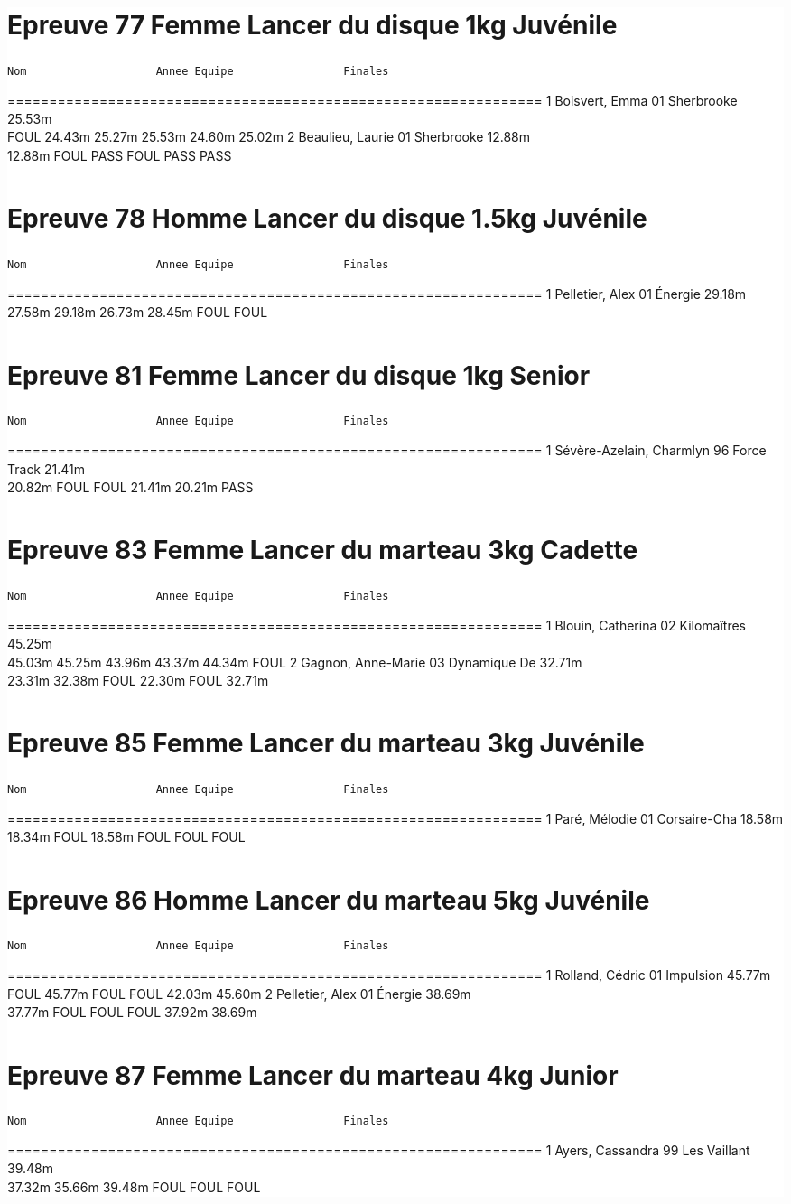 Epreuve 77  Femme Lancer du disque 1kg Juvénile
================================================================
    Nom                    Annee Equipe                 Finales 
================================================================
  1 Boisvert, Emma            01 Sherbrooke              25.53m  
      FOUL  24.43m  25.27m  25.53m  24.60m  25.02m
  2 Beaulieu, Laurie          01 Sherbrooke              12.88m  
      12.88m  FOUL  PASS  FOUL  PASS  PASS
 
Epreuve 78  Homme Lancer du disque 1.5kg Juvénile
================================================================
    Nom                    Annee Equipe                 Finales 
================================================================
  1 Pelletier, Alex           01 Énergie                 29.18m  
      27.58m  29.18m  26.73m  28.45m  FOUL  FOUL
 
Epreuve 81  Femme Lancer du disque 1kg Senior
================================================================
    Nom                    Annee Equipe                 Finales 
================================================================
  1 Sévère-Azelain, Charmlyn  96 Force Track             21.41m  
      20.82m  FOUL  FOUL  21.41m  20.21m  PASS
 
Epreuve 83  Femme Lancer du marteau 3kg Cadette
================================================================
    Nom                    Annee Equipe                 Finales 
================================================================
  1 Blouin, Catherina         02 Kilomaîtres             45.25m  
      45.03m  45.25m  43.96m  43.37m  44.34m  FOUL
  2 Gagnon, Anne-Marie        03 Dynamique De            32.71m  
      23.31m  32.38m  FOUL  22.30m  FOUL  32.71m
 
Epreuve 85  Femme Lancer du marteau 3kg Juvénile
================================================================
    Nom                    Annee Equipe                 Finales 
================================================================
  1 Paré, Mélodie             01 Corsaire-Cha            18.58m  
      18.34m  FOUL  18.58m  FOUL  FOUL  FOUL
 
Epreuve 86  Homme Lancer du marteau 5kg Juvénile
================================================================
    Nom                    Annee Equipe                 Finales 
================================================================
  1 Rolland, Cédric           01 Impulsion               45.77m  
      FOUL  45.77m  FOUL  FOUL  42.03m  45.60m
  2 Pelletier, Alex           01 Énergie                 38.69m  
      37.77m  FOUL  FOUL  FOUL  37.92m  38.69m
 
Epreuve 87  Femme Lancer du marteau 4kg Junior
================================================================
    Nom                    Annee Equipe                 Finales 
================================================================
  1 Ayers, Cassandra          99 Les Vaillant            39.48m  
      37.32m  35.66m  39.48m  FOUL  FOUL  FOUL
 